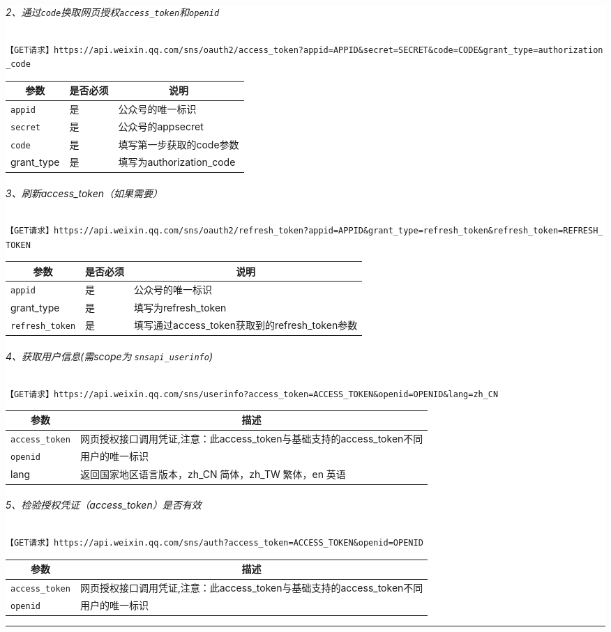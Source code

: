 ###### 2、通过`code`换取网页授权`access_token`和`openid` 

```
【GET请求】https://api.weixin.qq.com/sns/oauth2/access_token?appid=APPID&secret=SECRET&code=CODE&grant_type=authorization_code
```

| 参数       | 是否必须 | 说明                     |
| ---------- | -------- | ------------------------ |
| `appid`      | 是       | 公众号的唯一标识         |
| `secret`     | 是       | 公众号的appsecret        |
| `code`       | 是       | 填写第一步获取的code参数 |
| grant_type | 是       | 填写为authorization_code |

###### 3、刷新access_token（如果需要）

```
【GET请求】https://api.weixin.qq.com/sns/oauth2/refresh_token?appid=APPID&grant_type=refresh_token&refresh_token=REFRESH_TOKEN
```

| 参数          | 是否必须 | 说明                                          |
| ------------- | -------- | --------------------------------------------- |
| `appid`         | 是       | 公众号的唯一标识                              |
| grant_type    | 是       | 填写为refresh_token                           |
| `refresh_token` | 是       | 填写通过access_token获取到的refresh_token参数 |

###### 4、获取用户信息(需scope为 `snsapi_userinfo`) 

```
【GET请求】https://api.weixin.qq.com/sns/userinfo?access_token=ACCESS_TOKEN&openid=OPENID&lang=zh_CN
```

| 参数         | 描述                                                         |
| ------------ | ------------------------------------------------------------ |
| `access_token` | 网页授权接口调用凭证,注意：此access_token与基础支持的access_token不同 |
| `openid`       | 用户的唯一标识                                               |
| lang         | 返回国家地区语言版本，zh_CN 简体，zh_TW 繁体，en 英语        |

###### 5、检验授权凭证（access_token）是否有效

```
【GET请求】https://api.weixin.qq.com/sns/auth?access_token=ACCESS_TOKEN&openid=OPENID
```

| 参数         | 描述                                                         |
| ------------ | ------------------------------------------------------------ |
| `access_token` | 网页授权接口调用凭证,注意：此access_token与基础支持的access_token不同 |
| `openid`       | 用户的唯一标识                                               |

---